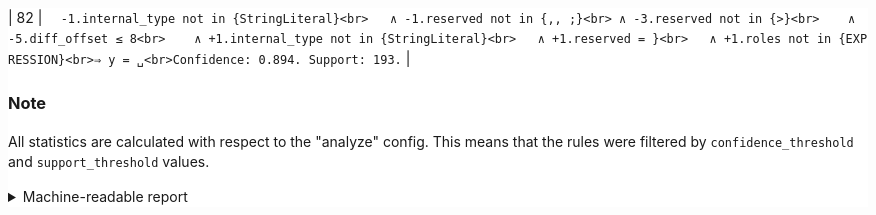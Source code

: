 | 82 | `  -1.internal_type not in {StringLiteral}<br>	∧ -1.reserved not in {,, ;}<br>	∧ -3.reserved not in {>}<br>	∧ -5.diff_offset ≤ 8<br>	∧ +1.internal_type not in {StringLiteral}<br>	∧ +1.reserved = }<br>	∧ +1.roles not in {EXPRESSION}<br>⇒ y = ␣<br>Confidence: 0.894. Support: 193.` |

### Note
All statistics are calculated with respect to the "analyze" config. This means that the rules were filtered by
`confidence_threshold` and `support_threshold` values.

<details><summary>Machine-readable report</summary></details>
